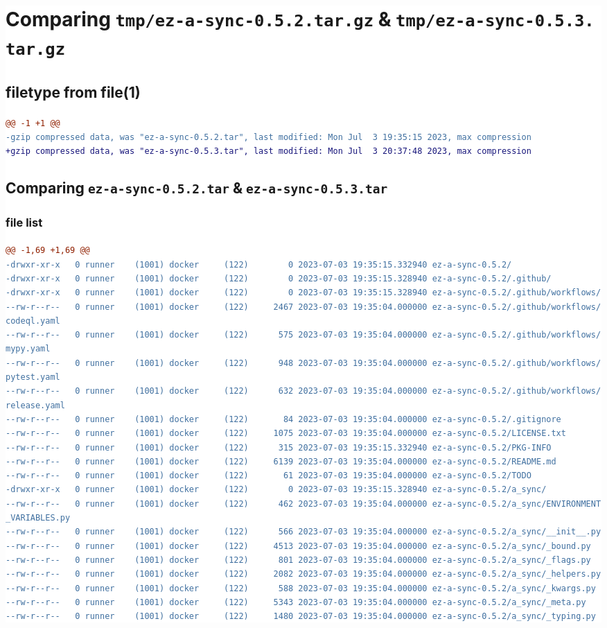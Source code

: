 # Comparing `tmp/ez-a-sync-0.5.2.tar.gz` & `tmp/ez-a-sync-0.5.3.tar.gz`

## filetype from file(1)

```diff
@@ -1 +1 @@
-gzip compressed data, was "ez-a-sync-0.5.2.tar", last modified: Mon Jul  3 19:35:15 2023, max compression
+gzip compressed data, was "ez-a-sync-0.5.3.tar", last modified: Mon Jul  3 20:37:48 2023, max compression
```

## Comparing `ez-a-sync-0.5.2.tar` & `ez-a-sync-0.5.3.tar`

### file list

```diff
@@ -1,69 +1,69 @@
-drwxr-xr-x   0 runner    (1001) docker     (122)        0 2023-07-03 19:35:15.332940 ez-a-sync-0.5.2/
-drwxr-xr-x   0 runner    (1001) docker     (122)        0 2023-07-03 19:35:15.328940 ez-a-sync-0.5.2/.github/
-drwxr-xr-x   0 runner    (1001) docker     (122)        0 2023-07-03 19:35:15.328940 ez-a-sync-0.5.2/.github/workflows/
--rw-r--r--   0 runner    (1001) docker     (122)     2467 2023-07-03 19:35:04.000000 ez-a-sync-0.5.2/.github/workflows/codeql.yaml
--rw-r--r--   0 runner    (1001) docker     (122)      575 2023-07-03 19:35:04.000000 ez-a-sync-0.5.2/.github/workflows/mypy.yaml
--rw-r--r--   0 runner    (1001) docker     (122)      948 2023-07-03 19:35:04.000000 ez-a-sync-0.5.2/.github/workflows/pytest.yaml
--rw-r--r--   0 runner    (1001) docker     (122)      632 2023-07-03 19:35:04.000000 ez-a-sync-0.5.2/.github/workflows/release.yaml
--rw-r--r--   0 runner    (1001) docker     (122)       84 2023-07-03 19:35:04.000000 ez-a-sync-0.5.2/.gitignore
--rw-r--r--   0 runner    (1001) docker     (122)     1075 2023-07-03 19:35:04.000000 ez-a-sync-0.5.2/LICENSE.txt
--rw-r--r--   0 runner    (1001) docker     (122)      315 2023-07-03 19:35:15.332940 ez-a-sync-0.5.2/PKG-INFO
--rw-r--r--   0 runner    (1001) docker     (122)     6139 2023-07-03 19:35:04.000000 ez-a-sync-0.5.2/README.md
--rw-r--r--   0 runner    (1001) docker     (122)       61 2023-07-03 19:35:04.000000 ez-a-sync-0.5.2/TODO
-drwxr-xr-x   0 runner    (1001) docker     (122)        0 2023-07-03 19:35:15.328940 ez-a-sync-0.5.2/a_sync/
--rw-r--r--   0 runner    (1001) docker     (122)      462 2023-07-03 19:35:04.000000 ez-a-sync-0.5.2/a_sync/ENVIRONMENT_VARIABLES.py
--rw-r--r--   0 runner    (1001) docker     (122)      566 2023-07-03 19:35:04.000000 ez-a-sync-0.5.2/a_sync/__init__.py
--rw-r--r--   0 runner    (1001) docker     (122)     4513 2023-07-03 19:35:04.000000 ez-a-sync-0.5.2/a_sync/_bound.py
--rw-r--r--   0 runner    (1001) docker     (122)      801 2023-07-03 19:35:04.000000 ez-a-sync-0.5.2/a_sync/_flags.py
--rw-r--r--   0 runner    (1001) docker     (122)     2082 2023-07-03 19:35:04.000000 ez-a-sync-0.5.2/a_sync/_helpers.py
--rw-r--r--   0 runner    (1001) docker     (122)      588 2023-07-03 19:35:04.000000 ez-a-sync-0.5.2/a_sync/_kwargs.py
--rw-r--r--   0 runner    (1001) docker     (122)     5343 2023-07-03 19:35:04.000000 ez-a-sync-0.5.2/a_sync/_meta.py
--rw-r--r--   0 runner    (1001) docker     (122)     1480 2023-07-03 19:35:04.000000 ez-a-sync-0.5.2/a_sync/_typing.py
```